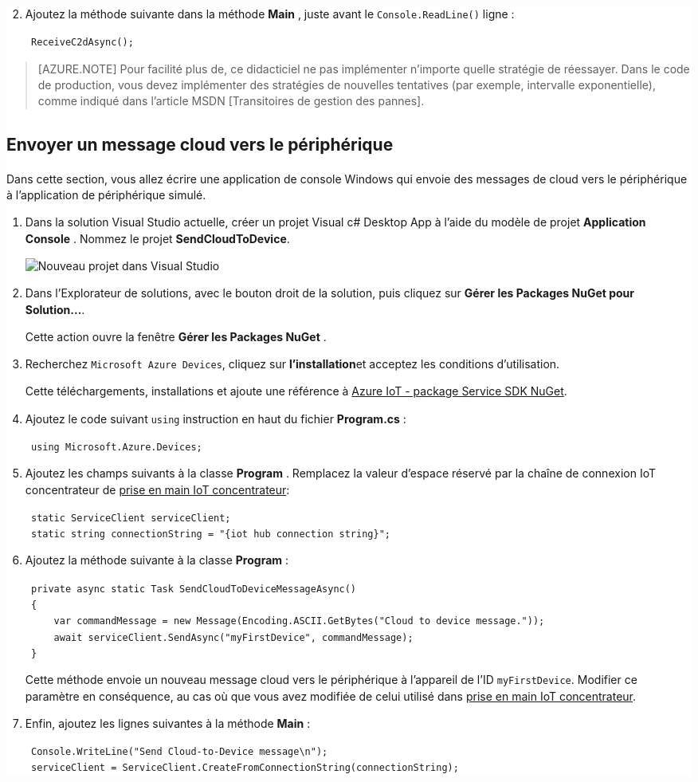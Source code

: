 2. Ajoutez la méthode suivante dans la méthode **Main** , juste avant le `Console.ReadLine()` ligne :

        ReceiveC2dAsync();

> [AZURE.NOTE] Pour facilité plus de, ce didacticiel ne pas implémenter n’importe quelle stratégie de réessayer. Dans le code de production, vous devez implémenter des stratégies de nouvelles tentatives (par exemple, intervalle exponentielle), comme indiqué dans l’article MSDN [Transitoires de gestion des pannes].

## <a name="send-a-cloud-to-device-message"></a>Envoyer un message cloud vers le périphérique

Dans cette section, vous allez écrire une application de console Windows qui envoie des messages de cloud vers le périphérique à l’application de périphérique simulé.

1. Dans la solution Visual Studio actuelle, créer un projet Visual c# Desktop App à l’aide du modèle de projet **Application Console** . Nommez le projet **SendCloudToDevice**.

    ![Nouveau projet dans Visual Studio][20]

2. Dans l’Explorateur de solutions, avec le bouton droit de la solution, puis cliquez sur **Gérer les Packages NuGet pour Solution...**. 

    Cette action ouvre la fenêtre **Gérer les Packages NuGet** .

3. Recherchez `Microsoft Azure Devices`, cliquez sur **l’installation**et acceptez les conditions d’utilisation. 

    Cette téléchargements, installations et ajoute une référence à [Azure IoT - package Service SDK NuGet].

4. Ajoutez le code suivant `using` instruction en haut du fichier **Program.cs** :

        using Microsoft.Azure.Devices;

5. Ajoutez les champs suivants à la classe **Program** . Remplacez la valeur d’espace réservé par la chaîne de connexion IoT concentrateur de [prise en main IoT concentrateur]:

        static ServiceClient serviceClient;
        static string connectionString = "{iot hub connection string}";

6. Ajoutez la méthode suivante à la classe **Program** :

        private async static Task SendCloudToDeviceMessageAsync()
        {
            var commandMessage = new Message(Encoding.ASCII.GetBytes("Cloud to device message."));
            await serviceClient.SendAsync("myFirstDevice", commandMessage);
        }

    Cette méthode envoie un nouveau message cloud vers le périphérique à l’appareil de l’ID `myFirstDevice`. Modifier ce paramètre en conséquence, au cas où que vous avez modifiée de celui utilisé dans [prise en main IoT concentrateur].

7. Enfin, ajoutez les lignes suivantes à la méthode **Main** :

        Console.WriteLine("Send Cloud-to-Device message\n");
        serviceClient = ServiceClient.CreateFromConnectionString(connectionString);


[20]: ./media/iot-hub-csharp-csharp-c2d/create-identity-csharp1.png
[21]: ./media/iot-hub-csharp-csharp-c2d/sendc2d1.png
[22]: ./media/iot-hub-csharp-csharp-c2d/sendc2d2.png
[Azure IoT - package Service SDK NuGet]: https://www.nuget.org/packages/Microsoft.Azure.Devices/
[Gestion des erreurs transitoires]: https://msdn.microsoft.com/library/hh680901(v=pandp.50).aspx
[IoT Hub Developer Guide - C2D]: iot-hub-devguide-messaging.md
[Guide du développeur IoT concentrateur]: iot-hub-devguide.md
[Prise en main IoT concentrateur]: iot-hub-csharp-csharp-getstarted.md
[Centre de développement IoT Azure]: http://www.azure.com/develop/iot
[lnk-free-trial]: http://azure.microsoft.com/pricing/free-trial/
[Suite IoT Azure]: https://azure.microsoft.com/documentation/suites/iot-suite/